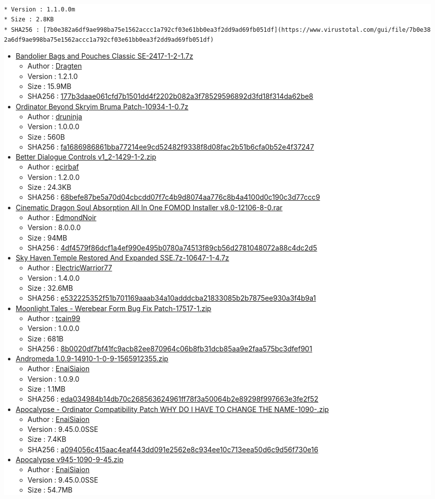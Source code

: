     * Version : 1.1.0.0m
    * Size : 2.8KB
    * SHA256 : [7b0e382a6df9ae998ba75e1562accc1a792cf03e61bb0ea3f2dd9ad69fb051df](https://www.virustotal.com/gui/file/7b0e382a6df9ae998ba75e1562accc1a792cf03e61bb0ea3f2dd9ad69fb051df)
* [Bandolier Bags and Pouches Classic SE-2417-1-2-1.7z](http://nexusmods.com/skyrimspecialedition/mods/2417)
    * Author : [Dragten](http://www.nexusmods.com/skyrimspecialedition/users/1486540)
    * Version : 1.2.1.0
    * Size : 15.9MB
    * SHA256 : [177b3daae061cfd7b1501dd4f2202b082a3f78529596892d3fd18f314da62be8](https://www.virustotal.com/gui/file/177b3daae061cfd7b1501dd4f2202b082a3f78529596892d3fd18f314da62be8)
* [Ordinator Beyond Skryim Bruma Patch-10934-1-0.7z](http://nexusmods.com/skyrimspecialedition/mods/10934)
    * Author : [druninja](http://www.nexusmods.com/skyrimspecialedition/users/10733108)
    * Version : 1.0.0.0
    * Size : 560B
    * SHA256 : [fa1686986861bba77214ee9cd52482f9338f8d08fac2b51b6cfa0b52e4f37247](https://www.virustotal.com/gui/file/fa1686986861bba77214ee9cd52482f9338f8d08fac2b51b6cfa0b52e4f37247)
* [Better Dialogue Controls v1_2-1429-1-2.zip](http://nexusmods.com/skyrimspecialedition/mods/1429)
    * Author : [ecirbaf](http://www.nexusmods.com/skyrimspecialedition/users/3238634)
    * Version : 1.2.0.0
    * Size : 24.3KB
    * SHA256 : [68befe87be5a70d04cbcdd07f7c4b9d8074aa776c8b4a4100d0c190c3d77ccc9](https://www.virustotal.com/gui/file/68befe87be5a70d04cbcdd07f7c4b9d8074aa776c8b4a4100d0c190c3d77ccc9)
* [Cinematic Dragon Soul Absorption All In One FOMOD Installer v8.0-12106-8-0.rar](http://nexusmods.com/skyrimspecialedition/mods/12106)
    * Author : [EdmondNoir](http://www.nexusmods.com/skyrimspecialedition/users/36563980)
    * Version : 8.0.0.0
    * Size : 94MB
    * SHA256 : [4df4579f86dcf1a4ef990e495b0780a74513f89cb56d2781048072a88c4dc2d5](https://www.virustotal.com/gui/file/4df4579f86dcf1a4ef990e495b0780a74513f89cb56d2781048072a88c4dc2d5)
* [Sky Haven Temple Restored And Expanded SSE.7z-10647-1-4.7z](http://nexusmods.com/skyrimspecialedition/mods/10647)
    * Author : [ElectricWarrior77](http://www.nexusmods.com/skyrimspecialedition/users/9557934)
    * Version : 1.4.0.0
    * Size : 32.6MB
    * SHA256 : [e532225352f51b701169aaab34a10adddcba21833085b2b7875ee930a3f4b9a1](https://www.virustotal.com/gui/file/e532225352f51b701169aaab34a10adddcba21833085b2b7875ee930a3f4b9a1)
* [Moonlight Tales - Werebear Form Bug Fix Patch-17517-1.zip](http://nexusmods.com/skyrimspecialedition/mods/17517)
    * Author : [tcain99](http://www.nexusmods.com/skyrimspecialedition/users/3392826)
    * Version : 1.0.0.0
    * Size : 681B
    * SHA256 : [8b0020df7bf41fc9acb82ee870964c06b8fb31dcb85aa9e2faa575bc3dfef901](https://www.virustotal.com/gui/file/8b0020df7bf41fc9acb82ee870964c06b8fb31dcb85aa9e2faa575bc3dfef901)
* [Andromeda 1.0.9-14910-1-0-9-1565912355.zip](http://nexusmods.com/skyrimspecialedition/mods/14910)
    * Author : [EnaiSiaion](http://www.nexusmods.com/skyrimspecialedition/users/3959191)
    * Version : 1.0.9.0
    * Size : 1.1MB
    * SHA256 : [eda034984b14db70c268563624961ff78f3a50064b2e89298f997663e3fe2f52](https://www.virustotal.com/gui/file/eda034984b14db70c268563624961ff78f3a50064b2e89298f997663e3fe2f52)
* [Apocalypse - Ordinator Compatibility Patch WHY DO I HAVE TO CHANGE THE NAME-1090-.zip](http://nexusmods.com/skyrimspecialedition/mods/1090)
    * Author : [EnaiSiaion](http://www.nexusmods.com/skyrimspecialedition/users/3959191)
    * Version : 9.45.0.0SSE
    * Size : 7.4KB
    * SHA256 : [a094056c415aac4eaf443dd091e2562e8c934ee10c713eea50d6c9d56f730e16](https://www.virustotal.com/gui/file/a094056c415aac4eaf443dd091e2562e8c934ee10c713eea50d6c9d56f730e16)
* [Apocalypse v945-1090-9-45.zip](http://nexusmods.com/skyrimspecialedition/mods/1090)
    * Author : [EnaiSiaion](http://www.nexusmods.com/skyrimspecialedition/users/3959191)
    * Version : 9.45.0.0SSE
    * Size : 54.7MB